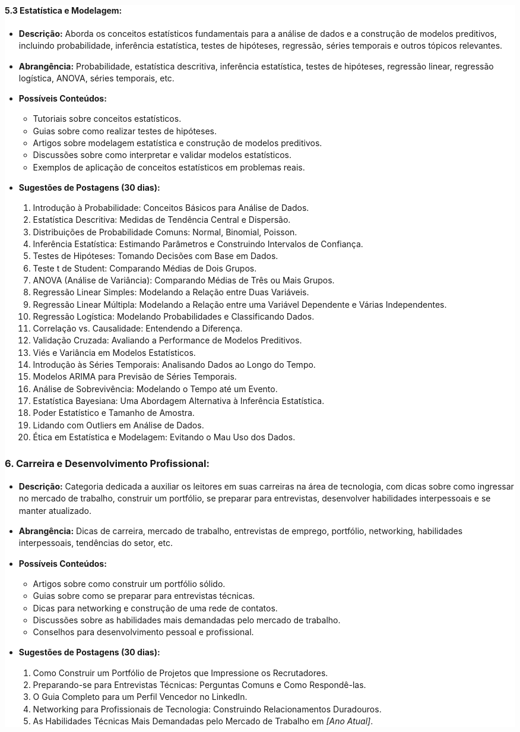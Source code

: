 #### **5.3 Estatística e Modelagem:**

*   **Descrição:** Aborda os conceitos estatísticos fundamentais para a análise de dados e a construção de modelos preditivos, incluindo probabilidade, inferência estatística, testes de hipóteses, regressão, séries temporais e outros tópicos relevantes.
*   **Abrangência:** Probabilidade, estatística descritiva, inferência estatística, testes de hipóteses, regressão linear, regressão logística, ANOVA, séries temporais, etc.
*   **Possíveis Conteúdos:**
    *   Tutoriais sobre conceitos estatísticos.
    *   Guias sobre como realizar testes de hipóteses.
    *   Artigos sobre modelagem estatística e construção de modelos preditivos.
    *   Discussões sobre como interpretar e validar modelos estatísticos.
    *   Exemplos de aplicação de conceitos estatísticos em problemas reais.

*   **Sugestões de Postagens (30 dias):**
    1.  Introdução à Probabilidade: Conceitos Básicos para Análise de Dados.
    2.  Estatística Descritiva: Medidas de Tendência Central e Dispersão.
    3.  Distribuições de Probabilidade Comuns: Normal, Binomial, Poisson.
    4.  Inferência Estatística: Estimando Parâmetros e Construindo Intervalos de Confiança.
    5.  Testes de Hipóteses: Tomando Decisões com Base em Dados.
    6.  Teste t de Student: Comparando Médias de Dois Grupos.
    7.  ANOVA (Análise de Variância): Comparando Médias de Três ou Mais Grupos.
    8.  Regressão Linear Simples: Modelando a Relação entre Duas Variáveis.
    9.  Regressão Linear Múltipla: Modelando a Relação entre uma Variável Dependente e Várias Independentes.
    10. Regressão Logística: Modelando Probabilidades e Classificando Dados.
    11.  Correlação vs. Causalidade: Entendendo a Diferença.
    12.  Validação Cruzada: Avaliando a Performance de Modelos Preditivos.
    13.  Viés e Variância em Modelos Estatísticos.
    14.  Introdução às Séries Temporais: Analisando Dados ao Longo do Tempo.
    15.  Modelos ARIMA para Previsão de Séries Temporais.
    16.  Análise de Sobrevivência: Modelando o Tempo até um Evento.
    17.  Estatística Bayesiana: Uma Abordagem Alternativa à Inferência Estatística.
    18.  Poder Estatístico e Tamanho de Amostra.
    19.  Lidando com Outliers em Análise de Dados.
    20.  Ética em Estatística e Modelagem: Evitando o Mau Uso dos Dados.

### **6. Carreira e Desenvolvimento Profissional:**

*   **Descrição:**  Categoria dedicada a auxiliar os leitores em suas carreiras na área de tecnologia, com dicas sobre como ingressar no mercado de trabalho, construir um portfólio, se preparar para entrevistas, desenvolver habilidades interpessoais e se manter atualizado.
*   **Abrangência:**  Dicas de carreira, mercado de trabalho, entrevistas de emprego, portfólio, networking, habilidades interpessoais, tendências do setor, etc.
*   **Possíveis Conteúdos:**
    *   Artigos sobre como construir um portfólio sólido.
    *   Guias sobre como se preparar para entrevistas técnicas.
    *   Dicas para networking e construção de uma rede de contatos.
    *   Discussões sobre as habilidades mais demandadas pelo mercado de trabalho.
    *   Conselhos para desenvolvimento pessoal e profissional.

*   **Sugestões de Postagens (30 dias):**
    1.  Como Construir um Portfólio de Projetos que Impressione os Recrutadores.
    2.  Preparando-se para Entrevistas Técnicas: Perguntas Comuns e Como Respondê-las.
    3.  O Guia Completo para um Perfil Vencedor no LinkedIn.
    4.  Networking para Profissionais de Tecnologia: Construindo Relacionamentos Duradouros.
    5.  As Habilidades Técnicas Mais Demandadas pelo Mercado de Trabalho em *\[Ano Atual]*.
